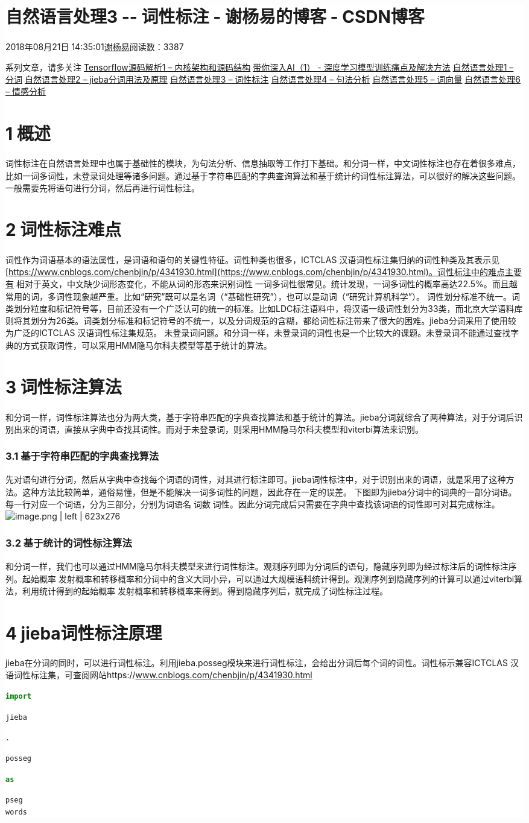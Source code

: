 
# 自然语言处理3 -- 词性标注 - 谢杨易的博客 - CSDN博客

2018年08月21日 14:35:01[谢杨易](https://me.csdn.net/u013510838)阅读数：3387


系列文章，请多关注
[Tensorflow源码解析1 – 内核架构和源码结构](https://blog.csdn.net/u013510838/article/details/84103503)
[带你深入AI（1） - 深度学习模型训练痛点及解决方法](https://blog.csdn.net/u013510838/article/details/79835563)
[自然语言处理1 – 分词](https://blog.csdn.net/u013510838/article/details/81673016)
[自然语言处理2 – jieba分词用法及原理](https://blog.csdn.net/u013510838/article/details/81738431)
[自然语言处理3 – 词性标注](https://blog.csdn.net/u013510838/article/details/81907121)
[自然语言处理4 – 句法分析](https://blog.csdn.net/u013510838/article/details/81976427)
[自然语言处理5 – 词向量](https://blog.csdn.net/u013510838/article/details/82108381)
[自然语言处理6 – 情感分析](https://blog.csdn.net/u013510838/article/details/82558797)
# 1 概述
词性标注在自然语言处理中也属于基础性的模块，为句法分析、信息抽取等工作打下基础。和分词一样，中文词性标注也存在着很多难点，比如一词多词性，未登录词处理等诸多问题。通过基于字符串匹配的字典查询算法和基于统计的词性标注算法，可以很好的解决这些问题。一般需要先将语句进行分词，然后再进行词性标注。
# 2 词性标注难点
词性作为词语基本的语法属性，是词语和语句的关键性特征。词性种类也很多，ICTCLAS 汉语词性标注集归纳的词性种类及其表示见[https://www.cnblogs.com/chenbjin/p/4341930.html](https://www.cnblogs.com/chenbjin/p/4341930.html)。词性标注中的难点主要有
相对于英文，中文缺少词形态变化，不能从词的形态来识别词性
一词多词性很常见。统计发现，一词多词性的概率高达22.5%。而且越常用的词，多词性现象越严重。比如“研究”既可以是名词（“基础性研究”），也可以是动词（“研究计算机科学”）。
词性划分标准不统一。词类划分粒度和标记符号等，目前还没有一个广泛认可的统一的标准。比如LDC标注语料中，将汉语一级词性划分为33类，而北京大学语料库则将其划分为26类。词类划分标准和标记符号的不统一，以及分词规范的含糊，都给词性标注带来了很大的困难。jieba分词采用了使用较为广泛的ICTCLAS 汉语词性标注集规范。
未登录词问题。和分词一样，未登录词的词性也是一个比较大的课题。未登录词不能通过查找字典的方式获取词性，可以采用HMM隐马尔科夫模型等基于统计的算法。
# 3 词性标注算法
和分词一样，词性标注算法也分为两大类，基于字符串匹配的字典查找算法和基于统计的算法。jieba分词就综合了两种算法，对于分词后识别出来的词语，直接从字典中查找其词性。而对于未登录词，则采用HMM隐马尔科夫模型和viterbi算法来识别。
### 3.1 基于字符串匹配的字典查找算法
先对语句进行分词，然后从字典中查找每个词语的词性，对其进行标注即可。jieba词性标注中，对于识别出来的词语，就是采用了这种方法。这种方法比较简单，通俗易懂，但是不能解决一词多词性的问题，因此存在一定的误差。
下图即为jieba分词中的词典的一部分词语。每一行对应一个词语，分为三部分，分别为词语名 词数 词性。因此分词完成后只需要在字典中查找该词语的词性即可对其完成标注。
![image.png | left | 623x276](https://cdn.nlark.com/lark/0/2018/png/9304/1534813922795-bf5431ed-5be6-4731-8335-7d5513b8e1a5.png)
### 3.2 基于统计的词性标注算法
和分词一样，我们也可以通过HMM隐马尔科夫模型来进行词性标注。观测序列即为分词后的语句，隐藏序列即为经过标注后的词性标注序列。起始概率 发射概率和转移概率和分词中的含义大同小异，可以通过大规模语料统计得到。观测序列到隐藏序列的计算可以通过viterbi算法，利用统计得到的起始概率 发射概率和转移概率来得到。得到隐藏序列后，就完成了词性标注过程。
# 4 jieba词性标注原理
jieba在分词的同时，可以进行词性标注。利用jieba.posseg模块来进行词性标注，会给出分词后每个词的词性。词性标示兼容ICTCLAS 汉语词性标注集，可查阅网站https://www.cnblogs.com/chenbjin/p/4341930.html
```python
import
```
```python
jieba
```
```python
.
```
```python
posseg
```
```python
as
```
```python
pseg
words
```